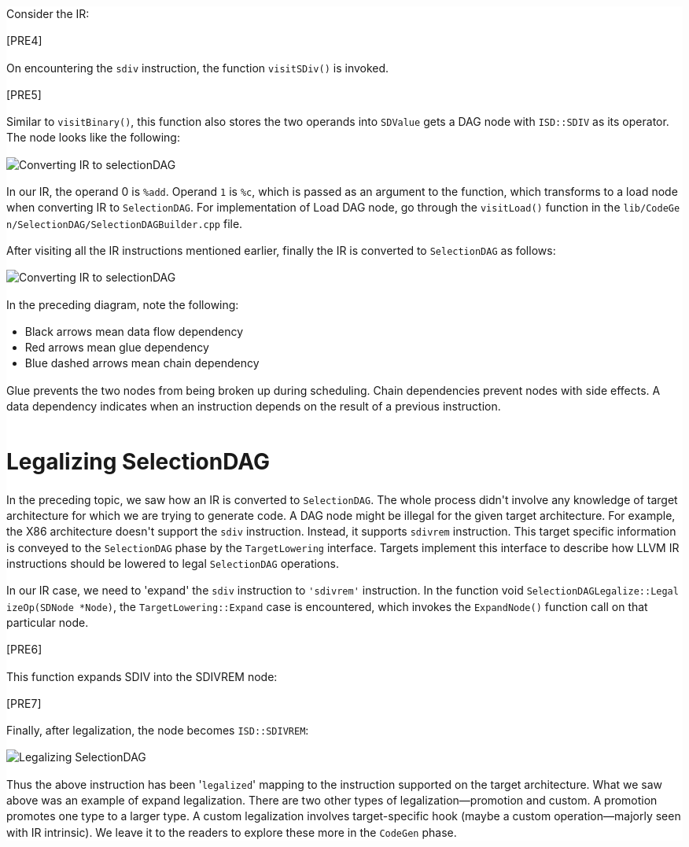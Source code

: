 Consider the IR:

[PRE4]

On encountering the `sdiv` instruction, the function `visitSDiv()` is invoked.

[PRE5]

Similar to `visitBinary()`, this function also stores the two operands into `SDValue` gets a DAG node with `ISD::SDIV` as its operator. The node looks like the following:

![Converting IR to selectionDAG](img/00010.jpeg)

In our IR, the operand 0 is `%add`. Operand `1` is `%c`, which is passed as an argument to the function, which transforms to a load node when converting IR to `SelectionDAG`. For implementation of Load DAG node, go through the `visitLoad()` function in the `lib/CodeGen/SelectionDAG/SelectionDAGBuilder.cpp` file.

After visiting all the IR instructions mentioned earlier, finally the IR is converted to `SelectionDAG` as follows:

![Converting IR to selectionDAG](img/00011.jpeg)

In the preceding diagram, note the following:

*   Black arrows mean data flow dependency
*   Red arrows mean glue dependency
*   Blue dashed arrows mean chain dependency

Glue prevents the two nodes from being broken up during scheduling. Chain dependencies prevent nodes with side effects. A data dependency indicates when an instruction depends on the result of a previous instruction.

# Legalizing SelectionDAG

In the preceding topic, we saw how an IR is converted to `SelectionDAG`. The whole process didn't involve any knowledge of target architecture for which we are trying to generate code. A DAG node might be illegal for the given target architecture. For example, the X86 architecture doesn't support the `sdiv` instruction. Instead, it supports `sdivrem` instruction. This target specific information is conveyed to the `SelectionDAG` phase by the `TargetLowering` interface. Targets implement this interface to describe how LLVM IR instructions should be lowered to legal `SelectionDAG` operations.

In our IR case, we need to 'expand' the `sdiv` instruction to `'sdivrem'` instruction. In the function void `SelectionDAGLegalize::LegalizeOp(SDNode *Node)`, the `TargetLowering::Expand` case is encountered, which invokes the `ExpandNode()` function call on that particular node.

[PRE6]

This function expands SDIV into the SDIVREM node:

[PRE7]

Finally, after legalization, the node becomes `ISD::SDIVREM`:

![Legalizing SelectionDAG](img/00012.jpeg)

Thus the above instruction has been '`legalized`' mapping to the instruction supported on the target architecture. What we saw above was an example of expand legalization. There are two other types of legalization—promotion and custom. A promotion promotes one type to a larger type. A custom legalization involves target-specific hook (maybe a custom operation—majorly seen with IR intrinsic). We leave it to the readers to explore these more in the `CodeGen` phase.
